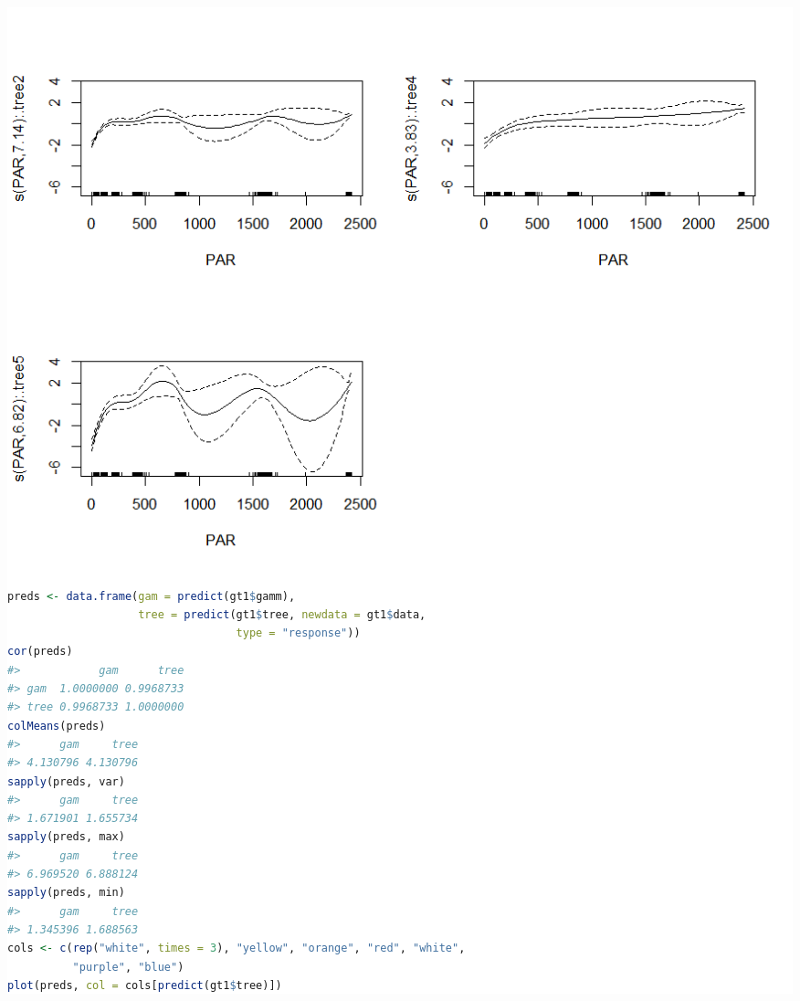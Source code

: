 ![](inst/README-figures/README-unnamed-chunk-31-1.png)

``` r
preds <- data.frame(gam = predict(gt1$gamm),
                    tree = predict(gt1$tree, newdata = gt1$data, 
                                   type = "response"))
cor(preds)
#>            gam      tree
#> gam  1.0000000 0.9968733
#> tree 0.9968733 1.0000000
colMeans(preds)
#>      gam     tree 
#> 4.130796 4.130796
sapply(preds, var)
#>      gam     tree 
#> 1.671901 1.655734
sapply(preds, max)
#>      gam     tree 
#> 6.969520 6.888124
sapply(preds, min)
#>      gam     tree 
#> 1.345396 1.688563
cols <- c(rep("white", times = 3), "yellow", "orange", "red", "white", 
          "purple", "blue") 
plot(preds, col = cols[predict(gt1$tree)])
```
